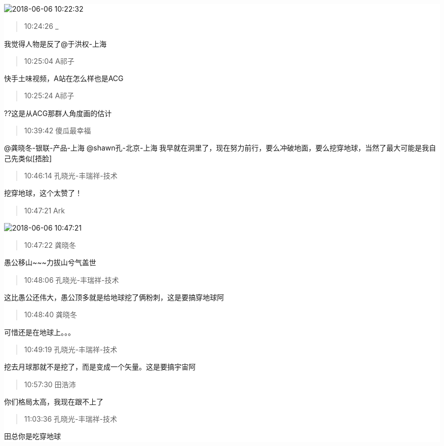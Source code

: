 ![2018-06-06 10:22:32](http://static.cocolian.org/img/20180606_102232.png) 
   
> 10:24:26  _  
   
我觉得人物是反了@于洪权-上海  
   
> 10:25:04  A祁子  
   
快手土味视频，A站在怎么样也是ACG  
   
> 10:25:24  A祁子  
   
??这是从ACG那群人角度画的估计  
   
> 10:39:42  傻瓜最幸福  
   
@龚晓冬-银联-产品-上海 @shawn孔-北京-上海 我早就在洞里了，现在努力前行，要么冲破地面，要么挖穿地球，当然了最大可能是我自己先类似[捂脸]  
   
> 10:46:14  孔晓光-丰瑞祥-技术  
   
挖穿地球，这个太赞了！  
   
> 10:47:21  Ark  
   
![2018-06-06 10:47:21](http://static.cocolian.org/img/20180606_104721.png) 
   
> 10:47:22  龚晓冬  
   
愚公移山~~~力拔山兮气盖世  
   
> 10:48:06  孔晓光-丰瑞祥-技术  
   
这比愚公还伟大，愚公顶多就是给地球挖了俩粉刺，这是要搞穿地球阿  
   
> 10:48:40  龚晓冬  
   
可惜还是在地球上。。。  
   
> 10:49:19  孔晓光-丰瑞祥-技术  
   
挖去月球那就不是挖了，而是变成一个矢量。这是要搞宇宙阿  
   
> 10:57:30  田浩沛  
   
你们格局太高，我现在跟不上了  
   
> 11:03:36  孔晓光-丰瑞祥-技术  
   
田总你是吃穿地球  
   
